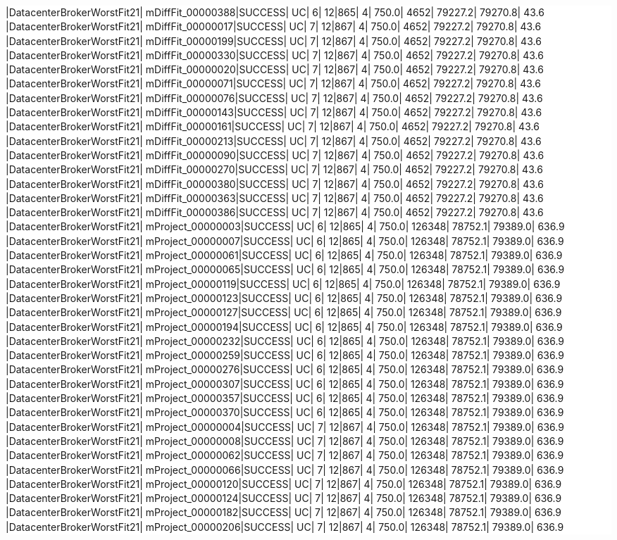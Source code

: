 |DatacenterBrokerWorstFit21|     mDiffFit_00000388|SUCCESS|    UC|   6|       12|865|        4|     750.0|       4652|  79227.2|   79270.8|    43.6
|DatacenterBrokerWorstFit21|     mDiffFit_00000017|SUCCESS|    UC|   7|       12|867|        4|     750.0|       4652|  79227.2|   79270.8|    43.6
|DatacenterBrokerWorstFit21|     mDiffFit_00000199|SUCCESS|    UC|   7|       12|867|        4|     750.0|       4652|  79227.2|   79270.8|    43.6
|DatacenterBrokerWorstFit21|     mDiffFit_00000330|SUCCESS|    UC|   7|       12|867|        4|     750.0|       4652|  79227.2|   79270.8|    43.6
|DatacenterBrokerWorstFit21|     mDiffFit_00000020|SUCCESS|    UC|   7|       12|867|        4|     750.0|       4652|  79227.2|   79270.8|    43.6
|DatacenterBrokerWorstFit21|     mDiffFit_00000071|SUCCESS|    UC|   7|       12|867|        4|     750.0|       4652|  79227.2|   79270.8|    43.6
|DatacenterBrokerWorstFit21|     mDiffFit_00000076|SUCCESS|    UC|   7|       12|867|        4|     750.0|       4652|  79227.2|   79270.8|    43.6
|DatacenterBrokerWorstFit21|     mDiffFit_00000143|SUCCESS|    UC|   7|       12|867|        4|     750.0|       4652|  79227.2|   79270.8|    43.6
|DatacenterBrokerWorstFit21|     mDiffFit_00000161|SUCCESS|    UC|   7|       12|867|        4|     750.0|       4652|  79227.2|   79270.8|    43.6
|DatacenterBrokerWorstFit21|     mDiffFit_00000213|SUCCESS|    UC|   7|       12|867|        4|     750.0|       4652|  79227.2|   79270.8|    43.6
|DatacenterBrokerWorstFit21|     mDiffFit_00000090|SUCCESS|    UC|   7|       12|867|        4|     750.0|       4652|  79227.2|   79270.8|    43.6
|DatacenterBrokerWorstFit21|     mDiffFit_00000270|SUCCESS|    UC|   7|       12|867|        4|     750.0|       4652|  79227.2|   79270.8|    43.6
|DatacenterBrokerWorstFit21|     mDiffFit_00000380|SUCCESS|    UC|   7|       12|867|        4|     750.0|       4652|  79227.2|   79270.8|    43.6
|DatacenterBrokerWorstFit21|     mDiffFit_00000363|SUCCESS|    UC|   7|       12|867|        4|     750.0|       4652|  79227.2|   79270.8|    43.6
|DatacenterBrokerWorstFit21|     mDiffFit_00000386|SUCCESS|    UC|   7|       12|867|        4|     750.0|       4652|  79227.2|   79270.8|    43.6
|DatacenterBrokerWorstFit21|     mProject_00000003|SUCCESS|    UC|   6|       12|865|        4|     750.0|     126348|  78752.1|   79389.0|   636.9
|DatacenterBrokerWorstFit21|     mProject_00000007|SUCCESS|    UC|   6|       12|865|        4|     750.0|     126348|  78752.1|   79389.0|   636.9
|DatacenterBrokerWorstFit21|     mProject_00000061|SUCCESS|    UC|   6|       12|865|        4|     750.0|     126348|  78752.1|   79389.0|   636.9
|DatacenterBrokerWorstFit21|     mProject_00000065|SUCCESS|    UC|   6|       12|865|        4|     750.0|     126348|  78752.1|   79389.0|   636.9
|DatacenterBrokerWorstFit21|     mProject_00000119|SUCCESS|    UC|   6|       12|865|        4|     750.0|     126348|  78752.1|   79389.0|   636.9
|DatacenterBrokerWorstFit21|     mProject_00000123|SUCCESS|    UC|   6|       12|865|        4|     750.0|     126348|  78752.1|   79389.0|   636.9
|DatacenterBrokerWorstFit21|     mProject_00000127|SUCCESS|    UC|   6|       12|865|        4|     750.0|     126348|  78752.1|   79389.0|   636.9
|DatacenterBrokerWorstFit21|     mProject_00000194|SUCCESS|    UC|   6|       12|865|        4|     750.0|     126348|  78752.1|   79389.0|   636.9
|DatacenterBrokerWorstFit21|     mProject_00000232|SUCCESS|    UC|   6|       12|865|        4|     750.0|     126348|  78752.1|   79389.0|   636.9
|DatacenterBrokerWorstFit21|     mProject_00000259|SUCCESS|    UC|   6|       12|865|        4|     750.0|     126348|  78752.1|   79389.0|   636.9
|DatacenterBrokerWorstFit21|     mProject_00000276|SUCCESS|    UC|   6|       12|865|        4|     750.0|     126348|  78752.1|   79389.0|   636.9
|DatacenterBrokerWorstFit21|     mProject_00000307|SUCCESS|    UC|   6|       12|865|        4|     750.0|     126348|  78752.1|   79389.0|   636.9
|DatacenterBrokerWorstFit21|     mProject_00000357|SUCCESS|    UC|   6|       12|865|        4|     750.0|     126348|  78752.1|   79389.0|   636.9
|DatacenterBrokerWorstFit21|     mProject_00000370|SUCCESS|    UC|   6|       12|865|        4|     750.0|     126348|  78752.1|   79389.0|   636.9
|DatacenterBrokerWorstFit21|     mProject_00000004|SUCCESS|    UC|   7|       12|867|        4|     750.0|     126348|  78752.1|   79389.0|   636.9
|DatacenterBrokerWorstFit21|     mProject_00000008|SUCCESS|    UC|   7|       12|867|        4|     750.0|     126348|  78752.1|   79389.0|   636.9
|DatacenterBrokerWorstFit21|     mProject_00000062|SUCCESS|    UC|   7|       12|867|        4|     750.0|     126348|  78752.1|   79389.0|   636.9
|DatacenterBrokerWorstFit21|     mProject_00000066|SUCCESS|    UC|   7|       12|867|        4|     750.0|     126348|  78752.1|   79389.0|   636.9
|DatacenterBrokerWorstFit21|     mProject_00000120|SUCCESS|    UC|   7|       12|867|        4|     750.0|     126348|  78752.1|   79389.0|   636.9
|DatacenterBrokerWorstFit21|     mProject_00000124|SUCCESS|    UC|   7|       12|867|        4|     750.0|     126348|  78752.1|   79389.0|   636.9
|DatacenterBrokerWorstFit21|     mProject_00000182|SUCCESS|    UC|   7|       12|867|        4|     750.0|     126348|  78752.1|   79389.0|   636.9
|DatacenterBrokerWorstFit21|     mProject_00000206|SUCCESS|    UC|   7|       12|867|        4|     750.0|     126348|  78752.1|   79389.0|   636.9